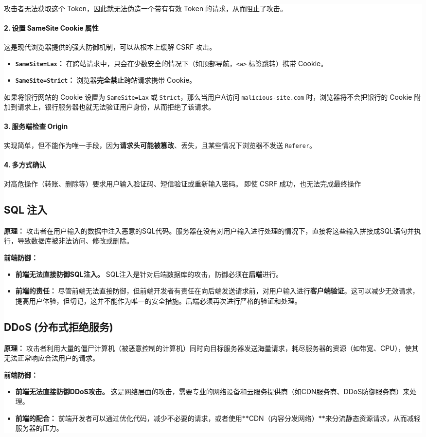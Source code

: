攻击者无法获取这个 Token，因此就无法伪造一个带有有效 Token 的请求，从而阻止了攻击。

#### 2. 设置 SameSite Cookie 属性

这是现代浏览器提供的强大防御机制，可以从根本上缓解 CSRF 攻击。

- **`SameSite=Lax`：** 在跨站请求中，只会在少数安全的情况下（如顶部导航，`<a>` 标签跳转）携带 Cookie。
    
- **`SameSite=Strict`：** 浏览器**完全禁止**跨站请求携带 Cookie。

如果将银行网站的 Cookie 设置为 `SameSite=Lax` 或 `Strict`，那么当用户A访问 `malicious-site.com` 时，浏览器将不会把银行的 Cookie 附加到请求上，银行服务器也就无法验证用户身份，从而拒绝了该请求。

#### 3. 服务端检查 Origin

实现简单，但不能作为唯一手段，因为**请求头可能被篡改**、丢失，且某些情况下浏览器不发送 `Referer`。

#### 4. 多方式确认

对高危操作（转账、删除等）要求用户输入验证码、短信验证或重新输入密码。
即使 CSRF 成功，也无法完成最终操作


## SQL 注入

**原理：** 攻击者在用户输入的数据中注入恶意的SQL代码。服务器在没有对用户输入进行处理的情况下，直接将这些输入拼接成SQL语句并执行，导致数据库被非法访问、修改或删除。

**前端防御：**

- **前端无法直接防御SQL注入。** SQL注入是针对后端数据库的攻击，防御必须在**后端**进行。
    
- **前端的责任：** 尽管前端无法直接防御，但前端开发者有责任在向后端发送请求前，对用户输入进行**客户端验证**。这可以减少无效请求，提高用户体验，但切记，这并不能作为唯一的安全措施。后端必须再次进行严格的验证和处理。


## DDoS (分布式拒绝服务)

**原理：** 攻击者利用大量的僵尸计算机（被恶意控制的计算机）同时向目标服务器发送海量请求，耗尽服务器的资源（如带宽、CPU），使其无法正常响应合法用户的请求。

**前端防御：**

- **前端无法直接防御DDoS攻击。** 这是网络层面的攻击，需要专业的网络设备和云服务提供商（如CDN服务商、DDoS防御服务商）来处理。
    
- **前端的配合：** 前端开发者可以通过优化代码，减少不必要的请求，或者使用**CDN（内容分发网络）**来分流静态资源请求，从而减轻服务器的压力。